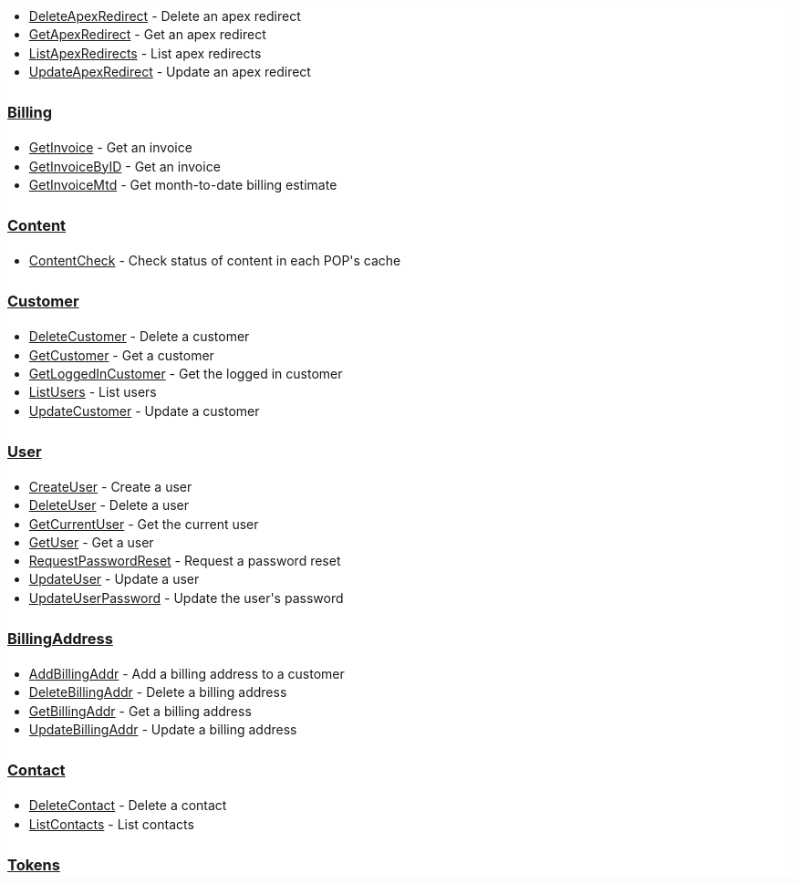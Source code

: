 * [DeleteApexRedirect](docs/sdks/apexredirect/README.md#deleteapexredirect) - Delete an apex redirect
* [GetApexRedirect](docs/sdks/apexredirect/README.md#getapexredirect) - Get an apex redirect
* [ListApexRedirects](docs/sdks/apexredirect/README.md#listapexredirects) - List apex redirects
* [UpdateApexRedirect](docs/sdks/apexredirect/README.md#updateapexredirect) - Update an apex redirect

### [Billing](docs/sdks/billing/README.md)

* [GetInvoice](docs/sdks/billing/README.md#getinvoice) - Get an invoice
* [GetInvoiceByID](docs/sdks/billing/README.md#getinvoicebyid) - Get an invoice
* [GetInvoiceMtd](docs/sdks/billing/README.md#getinvoicemtd) - Get month-to-date billing estimate

### [Content](docs/sdks/content/README.md)

* [ContentCheck](docs/sdks/content/README.md#contentcheck) - Check status of content in each POP's cache

### [Customer](docs/sdks/customer/README.md)

* [DeleteCustomer](docs/sdks/customer/README.md#deletecustomer) - Delete a customer
* [GetCustomer](docs/sdks/customer/README.md#getcustomer) - Get a customer
* [GetLoggedInCustomer](docs/sdks/customer/README.md#getloggedincustomer) - Get the logged in customer
* [ListUsers](docs/sdks/customer/README.md#listusers) - List users
* [UpdateCustomer](docs/sdks/customer/README.md#updatecustomer) - Update a customer

### [User](docs/sdks/user/README.md)

* [CreateUser](docs/sdks/user/README.md#createuser) - Create a user
* [DeleteUser](docs/sdks/user/README.md#deleteuser) - Delete a user
* [GetCurrentUser](docs/sdks/user/README.md#getcurrentuser) - Get the current user
* [GetUser](docs/sdks/user/README.md#getuser) - Get a user
* [RequestPasswordReset](docs/sdks/user/README.md#requestpasswordreset) - Request a password reset
* [UpdateUser](docs/sdks/user/README.md#updateuser) - Update a user
* [UpdateUserPassword](docs/sdks/user/README.md#updateuserpassword) - Update the user's password

### [BillingAddress](docs/sdks/billingaddress/README.md)

* [AddBillingAddr](docs/sdks/billingaddress/README.md#addbillingaddr) - Add a billing address to a customer
* [DeleteBillingAddr](docs/sdks/billingaddress/README.md#deletebillingaddr) - Delete a billing address
* [GetBillingAddr](docs/sdks/billingaddress/README.md#getbillingaddr) - Get a billing address
* [UpdateBillingAddr](docs/sdks/billingaddress/README.md#updatebillingaddr) - Update a billing address

### [Contact](docs/sdks/contact/README.md)

* [DeleteContact](docs/sdks/contact/README.md#deletecontact) - Delete a contact
* [ListContacts](docs/sdks/contact/README.md#listcontacts) - List contacts

### [Tokens](docs/sdks/tokens/README.md)
